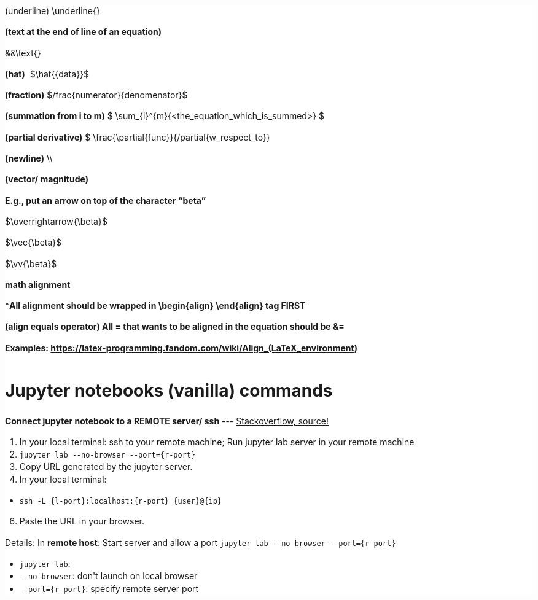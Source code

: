 (underline) 
\\underline{}

**(text at the end of line of an equation)**

\&&\\text{}

**(hat)**  \$\hat{{data}}$  

**(fraction)** 
\$/frac{numerator}{denomenator}$

  

**(summation from i to m)** 
\$ \sum_{i}^{m}{<the_equation_which_is_summed>} $

  

**(partial derivative)** 
\$ \frac{\partial{func}}{/partial{w_respect_to}}

  

**(newline)** 
\\\\

**(vector/ magnitude)**

**E.g., put an arrow on top of the character “beta”**

\$\overrightarrow{\beta}$

\$\vec{\beta}$

\$\vv{\beta}$

  


**math alignment**

***All alignment should be wrapped in \begin{align} \end{align} tag FIRST**

**(align equals operator) All = that wants to be aligned in the equation should be &=**

**Examples: https://latex-programming.fandom.com/wiki/Align_(LaTeX_environment)**

# Jupyter notebooks (vanilla) commands

**Connect jupyter notebook to a REMOTE server/ ssh** --- [Stackoverflow, source!](https://stackoverflow.com/questions/69244218/how-to-run-a-jupyter-notebook-through-a-remote-server-on-local-machine)
1. In your local terminal: ssh to your remote machine; Run jupyter lab server in your remote machine
2. `jupyter lab --no-browser --port={r-port}`
3. Copy URL generated by the jupyter server. 
4. In your local terminal:
- `ssh -L {l-port}:localhost:{r-port} {user}@{ip}`
6. Paste the URL in your browser.

Details: 
In **remote host**: Start server and allow a port 
`jupyter lab --no-browser --port={r-port}`
- `jupyter lab`: 
- `--no-browser`: don't launch on local browser
- `--port={r-port}`: specify remote server port
